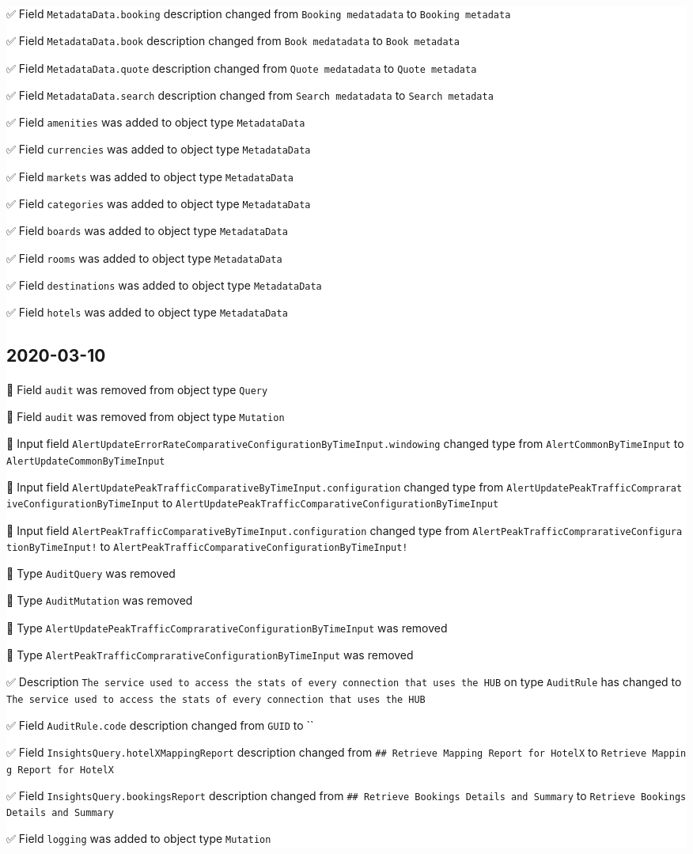 ✅  Field `MetadataData.booking` description changed from `Booking medatadata` to `Booking metadata`

✅  Field `MetadataData.book` description changed from `Book medatadata` to `Book metadata`

✅  Field `MetadataData.quote` description changed from `Quote medatadata` to `Quote metadata`

✅  Field `MetadataData.search` description changed from `Search medatadata` to `Search metadata`

✅  Field `amenities` was added to object type `MetadataData`

✅  Field `currencies` was added to object type `MetadataData`

✅  Field `markets` was added to object type `MetadataData`

✅  Field `categories` was added to object type `MetadataData`

✅  Field `boards` was added to object type `MetadataData`

✅  Field `rooms` was added to object type `MetadataData`

✅  Field `destinations` was added to object type `MetadataData`

✅  Field `hotels` was added to object type `MetadataData`

## 2020-03-10

🛑  Field `audit` was removed from object type `Query`

🛑  Field `audit` was removed from object type `Mutation`

🛑  Input field `AlertUpdateErrorRateComparativeConfigurationByTimeInput.windowing` changed type from `AlertCommonByTimeInput` to `AlertUpdateCommonByTimeInput`

🛑  Input field `AlertUpdatePeakTrafficComparativeByTimeInput.configuration` changed type from `AlertUpdatePeakTrafficComprarativeConfigurationByTimeInput` to `AlertUpdatePeakTrafficComparativeConfigurationByTimeInput`

🛑  Input field `AlertPeakTrafficComparativeByTimeInput.configuration` changed type from `AlertPeakTrafficComprarativeConfigurationByTimeInput!` to `AlertPeakTrafficComparativeConfigurationByTimeInput!`

🛑  Type `AuditQuery` was removed

🛑  Type `AuditMutation` was removed

🛑  Type `AlertUpdatePeakTrafficComprarativeConfigurationByTimeInput` was removed

🛑  Type `AlertPeakTrafficComprarativeConfigurationByTimeInput` was removed

✅  Description ` The service used to access the stats of every connection that uses the HUB ` on type `AuditRule` has changed to `The service used to access the stats of every connection that uses the HUB`

✅  Field `AuditRule.code` description changed from `GUID` to ``

✅  Field `InsightsQuery.hotelXMappingReport` description changed from `## Retrieve Mapping Report for HotelX` to `Retrieve Mapping Report for HotelX`

✅  Field `InsightsQuery.bookingsReport` description changed from `## Retrieve Bookings Details and Summary` to `Retrieve Bookings Details and Summary`

✅  Field `logging` was added to object type `Mutation`
